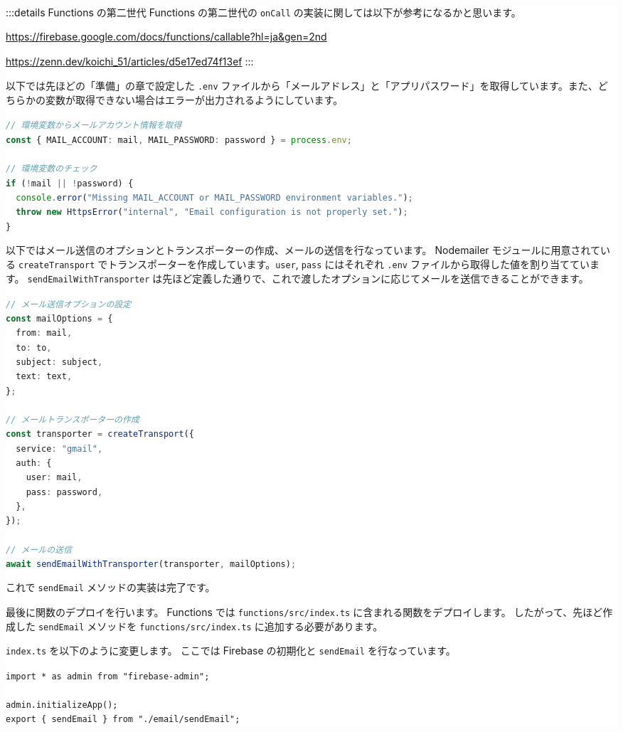 :::details Functions の第二世代
Functions の第二世代の `onCall` の実装に関しては以下が参考になるかと思います。

https://firebase.google.com/docs/functions/callable?hl=ja&gen=2nd

https://zenn.dev/koichi_51/articles/d5e17ed74f13ef
:::

以下では先ほどの「準備」の章で設定した `.env` ファイルから「メールアドレス」と「アプリパスワード」を取得しています。また、どちらかの変数が取得できない場合はエラーが出力されるようにしています。
```ts
// 環境変数からメールアカウント情報を取得
const { MAIL_ACCOUNT: mail, MAIL_PASSWORD: password } = process.env;

// 環境変数のチェック
if (!mail || !password) {
  console.error("Missing MAIL_ACCOUNT or MAIL_PASSWORD environment variables.");
  throw new HttpsError("internal", "Email configuration is not properly set.");
}
```

以下ではメール送信のオプションとトランスポーターの作成、メールの送信を行なっています。
Nodemailer モジュールに用意されている `createTransport` でトランスポーターを作成しています。`user`, `pass` にはそれぞれ `.env` ファイルから取得した値を割り当てています。
`sendEmailWithTransporter` は先ほど定義した通りで、これで渡したオプションに応じてメールを送信できることができます。
```ts
// メール送信オプションの設定
const mailOptions = {
  from: mail,
  to: to,
  subject: subject,
  text: text,
};

// メールトランスポーターの作成
const transporter = createTransport({
  service: "gmail",
  auth: {
    user: mail,
    pass: password,
  },
});

// メールの送信
await sendEmailWithTransporter(transporter, mailOptions);
```

これで `sendEmail` メソッドの実装は完了です。

最後に関数のデプロイを行います。
Functions では `functions/src/index.ts` に含まれる関数をデプロイします。
したがって、先ほど作成した `sendEmail` メソッドを `functions/src/index.ts` に追加する必要があります。

`index.ts` を以下のように変更します。
ここでは Firebase の初期化と `sendEmail` を行なっています。
```ts: functions/src/index.ts
import * as admin from "firebase-admin";

admin.initializeApp();
export { sendEmail } from "./email/sendEmail";
```
